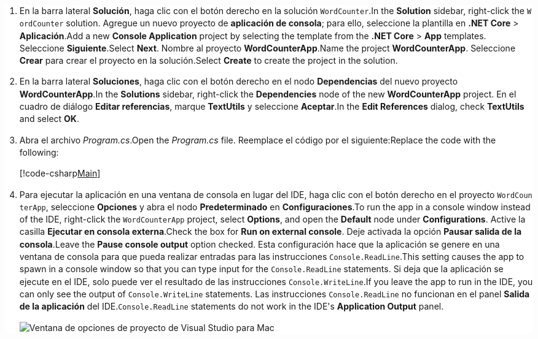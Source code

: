 1. <span data-ttu-id="81071-207">En la barra lateral **Solución**, haga clic con el botón derecho en la solución `WordCounter`.</span><span class="sxs-lookup"><span data-stu-id="81071-207">In the **Solution** sidebar, right-click the `WordCounter` solution.</span></span> <span data-ttu-id="81071-208">Agregue un nuevo proyecto de **aplicación de consola**; para ello, seleccione la plantilla en **.NET Core** > **Aplicación**.</span><span class="sxs-lookup"><span data-stu-id="81071-208">Add a new **Console Application** project by selecting the template from the **.NET Core** > **App** templates.</span></span> <span data-ttu-id="81071-209">Seleccione **Siguiente**.</span><span class="sxs-lookup"><span data-stu-id="81071-209">Select **Next**.</span></span> <span data-ttu-id="81071-210">Nombre al proyecto **WordCounterApp**.</span><span class="sxs-lookup"><span data-stu-id="81071-210">Name the project **WordCounterApp**.</span></span> <span data-ttu-id="81071-211">Seleccione **Crear** para crear el proyecto en la solución.</span><span class="sxs-lookup"><span data-stu-id="81071-211">Select **Create** to create the project in the solution.</span></span>

1. <span data-ttu-id="81071-212">En la barra lateral **Soluciones**, haga clic con el botón derecho en el nodo **Dependencias** del nuevo proyecto **WordCounterApp**.</span><span class="sxs-lookup"><span data-stu-id="81071-212">In the **Solutions** sidebar, right-click the **Dependencies** node of the new **WordCounterApp** project.</span></span> <span data-ttu-id="81071-213">En el cuadro de diálogo **Editar referencias**, marque **TextUtils** y seleccione **Aceptar**.</span><span class="sxs-lookup"><span data-stu-id="81071-213">In the **Edit References** dialog, check **TextUtils** and select **OK**.</span></span>

1. <span data-ttu-id="81071-214">Abra el archivo *Program.cs*.</span><span class="sxs-lookup"><span data-stu-id="81071-214">Open the *Program.cs* file.</span></span> <span data-ttu-id="81071-215">Reemplace el código por el siguiente:</span><span class="sxs-lookup"><span data-stu-id="81071-215">Replace the code with the following:</span></span>

   [!code-csharp[Main](../../../samples/core/tutorials/using-on-mac-vs-full-solution/WordCounter/WordCounterApp/Program.cs)]

1. <span data-ttu-id="81071-216">Para ejecutar la aplicación en una ventana de consola en lugar del IDE, haga clic con el botón derecho en el proyecto `WordCounterApp`, seleccione **Opciones** y abra el nodo **Predeterminado** en **Configuraciones**.</span><span class="sxs-lookup"><span data-stu-id="81071-216">To run the app in a console window instead of the IDE, right-click the `WordCounterApp` project, select **Options**, and open the **Default** node under **Configurations**.</span></span> <span data-ttu-id="81071-217">Active la casilla **Ejecutar en consola externa**.</span><span class="sxs-lookup"><span data-stu-id="81071-217">Check the box for **Run on external console**.</span></span> <span data-ttu-id="81071-218">Deje activada la opción **Pausar salida de la consola**.</span><span class="sxs-lookup"><span data-stu-id="81071-218">Leave the **Pause console output** option checked.</span></span> <span data-ttu-id="81071-219">Esta configuración hace que la aplicación se genere en una ventana de consola para que pueda realizar entradas para las instrucciones `Console.ReadLine`.</span><span class="sxs-lookup"><span data-stu-id="81071-219">This setting causes the app to spawn in a console window so that you can type input for the `Console.ReadLine` statements.</span></span> <span data-ttu-id="81071-220">Si deja que la aplicación se ejecute en el IDE, solo puede ver el resultado de las instrucciones `Console.WriteLine`.</span><span class="sxs-lookup"><span data-stu-id="81071-220">If you leave the app to run in the IDE, you can only see the output of `Console.WriteLine` statements.</span></span> <span data-ttu-id="81071-221">Las instrucciones `Console.ReadLine` no funcionan en el panel **Salida de la aplicación** del IDE.</span><span class="sxs-lookup"><span data-stu-id="81071-221">`Console.ReadLine` statements do not work in the IDE's **Application Output** panel.</span></span>

   ![Ventana de opciones de proyecto de Visual Studio para Mac](./media/using-on-mac-vs-full-solution/visual-studio-mac-project-options.png)

